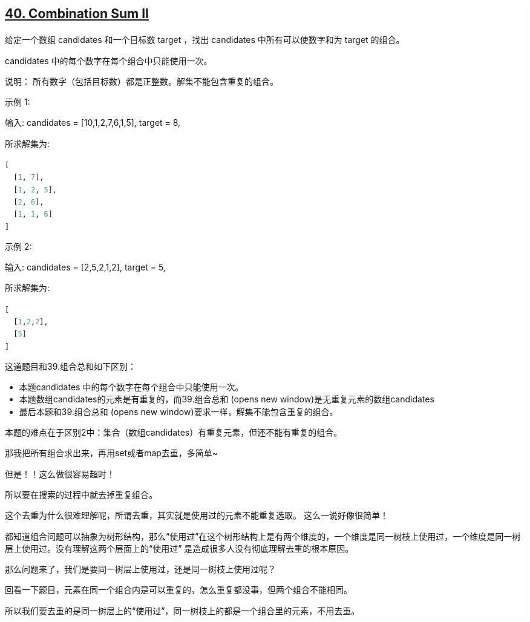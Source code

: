 
## [40. Combination Sum II](https://leetcode.com/problems/combination-sum-ii/description/)

给定一个数组 candidates 和一个目标数 target ，找出 candidates 中所有可以使数字和为 target 的组合。

candidates 中的每个数字在每个组合中只能使用一次。

说明： 所有数字（包括目标数）都是正整数。解集不能包含重复的组合。

示例 1:

输入: candidates = [10,1,2,7,6,1,5], target = 8,

所求解集为:
````python
[
  [1, 7],
  [1, 2, 5],
  [2, 6],
  [1, 1, 6]
]
````
示例 2:

输入: candidates = [2,5,2,1,2], target = 5,

所求解集为:
````python
[
  [1,2,2],
  [5]
]
````

这道题目和39.组合总和如下区别：

- 本题candidates 中的每个数字在每个组合中只能使用一次。
- 本题数组candidates的元素是有重复的，而39.组合总和 (opens new window)是无重复元素的数组candidates
- 最后本题和39.组合总和 (opens new window)要求一样，解集不能包含重复的组合。

本题的难点在于区别2中：集合（数组candidates）有重复元素，但还不能有重复的组合。

那我把所有组合求出来，再用set或者map去重，多简单~

但是！！这么做很容易超时！

所以要在搜索的过程中就去掉重复组合。

这个去重为什么很难理解呢，所谓去重，其实就是使用过的元素不能重复选取。 这么一说好像很简单！

都知道组合问题可以抽象为树形结构，那么“使用过”在这个树形结构上是有两个维度的，一个维度是同一树枝上使用过，一个维度是同一树层上使用过。没有理解这两个层面上的“使用过” 是造成很多人没有彻底理解去重的根本原因。

那么问题来了，我们是要同一树层上使用过，还是同一树枝上使用过呢？

回看一下题目，元素在同一个组合内是可以重复的，怎么重复都没事，但两个组合不能相同。

所以我们要去重的是同一树层上的“使用过”，同一树枝上的都是一个组合里的元素，不用去重。
